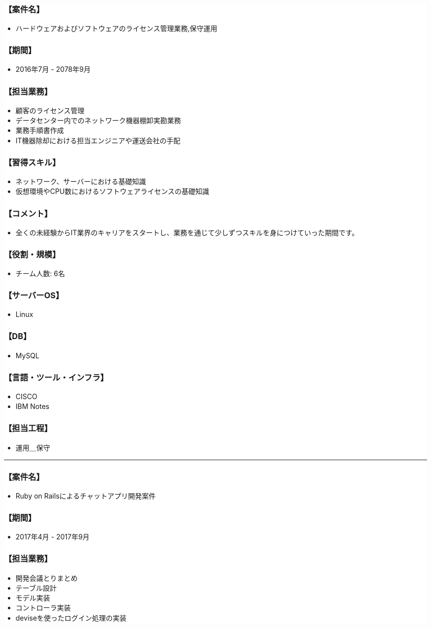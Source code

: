 ### 【案件名】 
 - ハードウェアおよびソフトウェアのライセンス管理業務,保守運用

### 【期間】
 - 2016年7月 - 2078年9月

### 【担当業務】
 - 顧客のライセンス管理
 - データセンター内でのネットワーク機器棚卸実勘業務
 - 業務手順書作成
 - IT機器除却における担当エンジニアや運送会社の手配

### 【習得スキル】
- ネットワーク、サーバーにおける基礎知識
- 仮想環境やCPU数におけるソフトウェアライセンスの基礎知識

### 【コメント】
 - 全くの未経験からIT業界のキャリアをスタートし、業務を通じて少しずつスキルを身につけていった期間です。

### 【役割・規模】
- チーム人数: 6名 

### 【サーバーOS】
- Linux

### 【DB】
- MySQL

### 【言語・ツール・インフラ】
 - CISCO
 - IBM Notes

### 【担当工程】
- 運用＿保守

----

### 【案件名】 
- Ruby on Railsによるチャットアプリ開発案件

### 【期間】
- 2017年4月 - 2017年9月

### 【担当業務】
 - 開発会議とりまとめ
 - テーブル設計
 - モデル実装
 - コントローラ実装
 - deviseを使ったログイン処理の実装
 